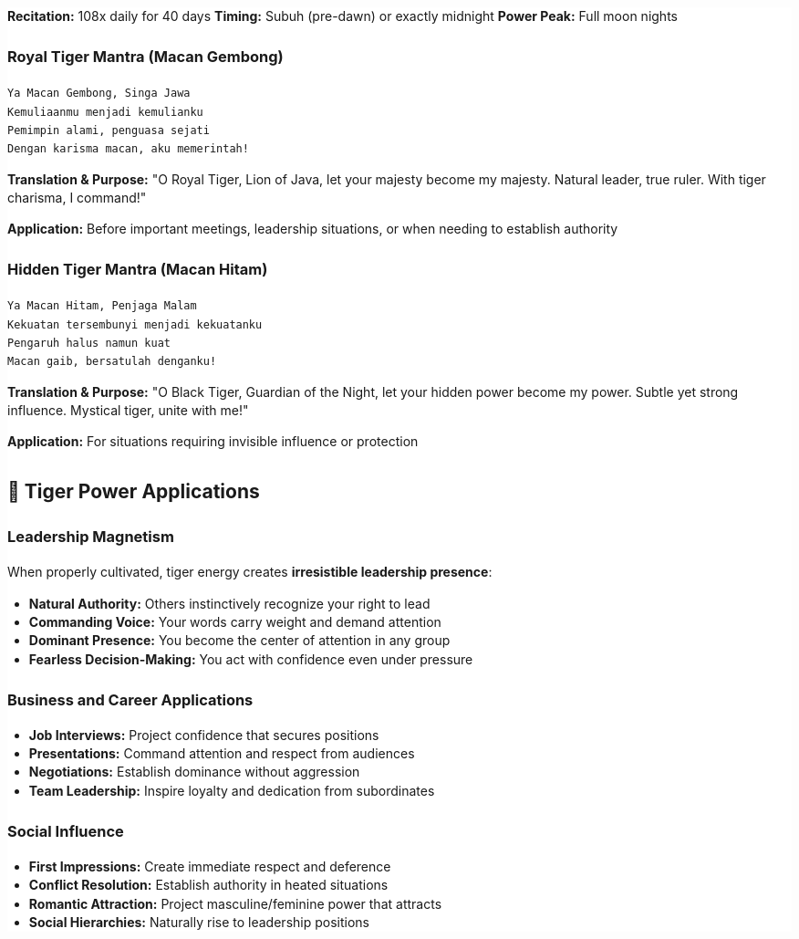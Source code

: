**Recitation:** 108x daily for 40 days
**Timing:** Subuh (pre-dawn) or exactly midnight
**Power Peak:** Full moon nights

### **Royal Tiger Mantra (Macan Gembong)**
```
Ya Macan Gembong, Singa Jawa
Kemuliaanmu menjadi kemulianku
Pemimpin alami, penguasa sejati
Dengan karisma macan, aku memerintah!
```

**Translation & Purpose:**
"O Royal Tiger, Lion of Java, let your majesty become my majesty. Natural leader, true ruler. With tiger charisma, I command!"

**Application:** Before important meetings, leadership situations, or when needing to establish authority

### **Hidden Tiger Mantra (Macan Hitam)**
```
Ya Macan Hitam, Penjaga Malam
Kekuatan tersembunyi menjadi kekuatanku
Pengaruh halus namun kuat
Macan gaib, bersatulah denganku!
```

**Translation & Purpose:**
"O Black Tiger, Guardian of the Night, let your hidden power become my power. Subtle yet strong influence. Mystical tiger, unite with me!"

**Application:** For situations requiring invisible influence or protection

## 🎯 Tiger Power Applications

### **Leadership Magnetism**
When properly cultivated, tiger energy creates **irresistible leadership presence**:
- **Natural Authority:** Others instinctively recognize your right to lead
- **Commanding Voice:** Your words carry weight and demand attention
- **Dominant Presence:** You become the center of attention in any group
- **Fearless Decision-Making:** You act with confidence even under pressure

### **Business and Career Applications**
- **Job Interviews:** Project confidence that secures positions
- **Presentations:** Command attention and respect from audiences
- **Negotiations:** Establish dominance without aggression
- **Team Leadership:** Inspire loyalty and dedication from subordinates

### **Social Influence**
- **First Impressions:** Create immediate respect and deference
- **Conflict Resolution:** Establish authority in heated situations
- **Romantic Attraction:** Project masculine/feminine power that attracts
- **Social Hierarchies:** Naturally rise to leadership positions
